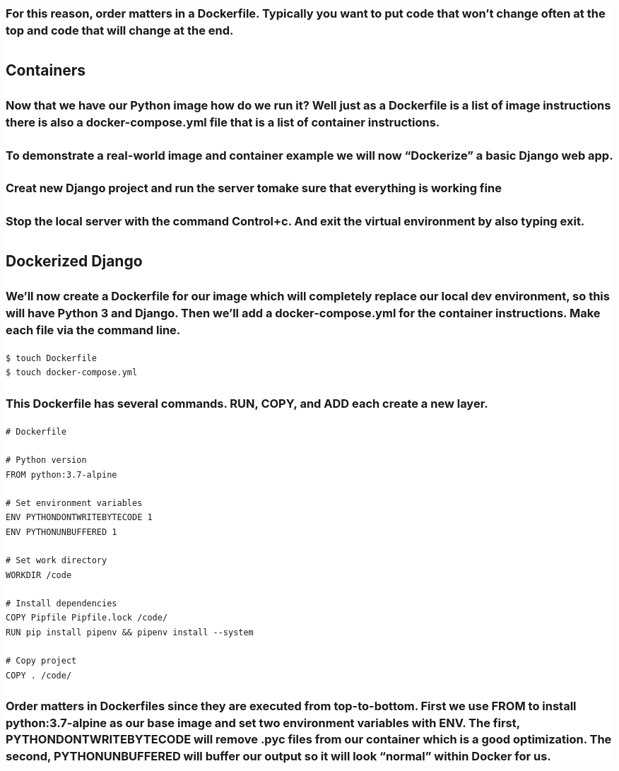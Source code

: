 ### For this reason, order matters in a Dockerfile. Typically you want to put code that won’t change often at the top and code that will change at the end. 

## Containers
### Now that we have our Python image how do we run it? Well just as a Dockerfile is a list of image instructions there is also a docker-compose.yml file that is a list of container instructions.

### To demonstrate a real-world image and container example we will now “Dockerize” a basic Django web app.

### Creat new Django project and run the server tomake sure that everything is working fine 
### Stop the local server with the command Control+c. And exit the virtual environment by also typing exit.
## Dockerized Django
### We’ll now create a Dockerfile for our image which will completely replace our local dev environment, so this will have Python 3 and Django. Then we’ll add a docker-compose.yml for the container instructions. Make each file via the command line.
```
$ touch Dockerfile
$ touch docker-compose.yml
```
### This Dockerfile has several commands. RUN, COPY, and ADD each create a new layer.
```
# Dockerfile

# Python version
FROM python:3.7-alpine

# Set environment variables
ENV PYTHONDONTWRITEBYTECODE 1
ENV PYTHONUNBUFFERED 1

# Set work directory
WORKDIR /code

# Install dependencies
COPY Pipfile Pipfile.lock /code/
RUN pip install pipenv && pipenv install --system

# Copy project
COPY . /code/
```
### Order matters in Dockerfiles since they are executed from top-to-bottom. First we use FROM to install python:3.7-alpine as our base image and set two environment variables with ENV. The first, PYTHONDONTWRITEBYTECODE will remove .pyc files from our container which is a good optimization. The second, PYTHONUNBUFFERED will buffer our output so it will look “normal” within Docker for us.
